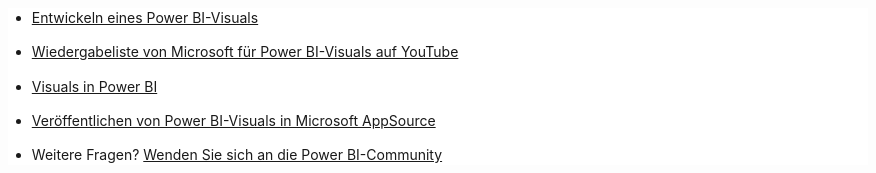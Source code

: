 * [Entwickeln eines Power BI-Visuals](custom-visual-develop-tutorial.md)

* [Wiedergabeliste von Microsoft für Power BI-Visuals auf YouTube](https://www.youtube.com/playlist?list=PL1N57mwBHtN1vIjfvuBIzZllrmKo-Vz6x)

* [Visuals in Power BI](power-bi-custom-visuals.md)

* [Veröffentlichen von Power BI-Visuals in Microsoft AppSource](office-store.md)

* Weitere Fragen? [Wenden Sie sich an die Power BI-Community](https://community.powerbi.com/)